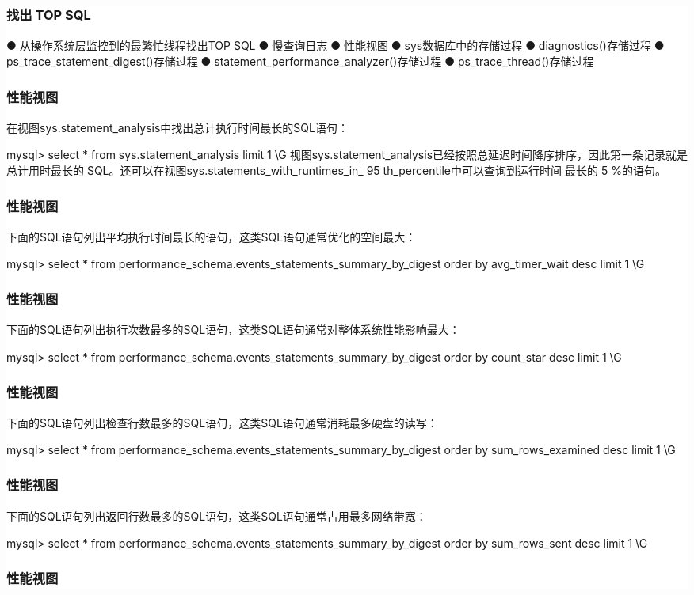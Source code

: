
### 找出 TOP SQL

● 从操作系统层监控到的最繁忙线程找出TOP SQL
● 慢查询日志
● 性能视图
● sys数据库中的存储过程
● diagnostics()存储过程
● ps_trace_statement_digest()存储过程
● statement_performance_analyzer()存储过程
● ps_trace_thread()存储过程


### 性能视图

在视图sys.statement_analysis中找出总计执行时间最长的SQL语句：

mysql> select * from sys.statement_analysis limit 1 \G
视图sys.statement_analysis已经按照总延迟时间降序排序，因此第一条记录就是总计用时最长的
SQL。还可以在视图sys.statements_with_runtimes_in_ 95 th_percentile中可以查询到运行时间
最长的 5 %的语句。


### 性能视图

下面的SQL语句列出平均执行时间最长的语句，这类SQL语句通常优化的空间最大：

mysql> select * from performance_schema.events_statements_summary_by_digest order
by avg_timer_wait desc limit 1 \G


### 性能视图

下面的SQL语句列出执行次数最多的SQL语句，这类SQL语句通常对整体系统性能影响最大：

mysql> select * from performance_schema.events_statements_summary_by_digest order
by count_star desc limit 1 \G


### 性能视图

下面的SQL语句列出检查行数最多的SQL语句，这类SQL语句通常消耗最多硬盘的读写：

mysql> select * from performance_schema.events_statements_summary_by_digest order
by sum_rows_examined desc limit 1 \G


### 性能视图

下面的SQL语句列出返回行数最多的SQL语句，这类SQL语句通常占用最多网络带宽：

mysql> select * from performance_schema.events_statements_summary_by_digest order
by sum_rows_sent desc limit 1 \G


### 性能视图
